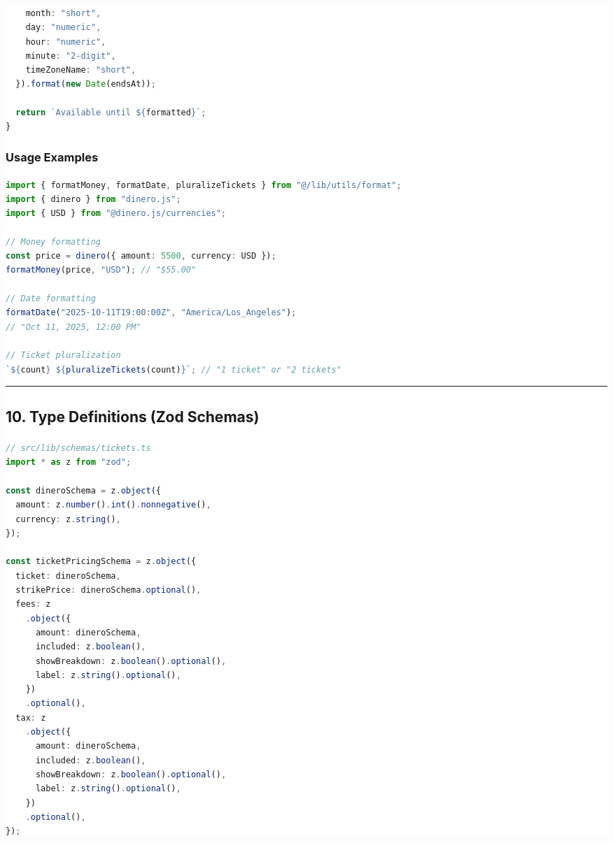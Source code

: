 ```typescript
    month: "short",
    day: "numeric",
    hour: "numeric",
    minute: "2-digit",
    timeZoneName: "short",
  }).format(new Date(endsAt));

  return `Available until ${formatted}`;
}
```

### Usage Examples

```typescript
import { formatMoney, formatDate, pluralizeTickets } from "@/lib/utils/format";
import { dinero } from "dinero.js";
import { USD } from "@dinero.js/currencies";

// Money formatting
const price = dinero({ amount: 5500, currency: USD });
formatMoney(price, "USD"); // "$55.00"

// Date formatting
formatDate("2025-10-11T19:00:00Z", "America/Los_Angeles");
// "Oct 11, 2025, 12:00 PM"

// Ticket pluralization
`${count} ${pluralizeTickets(count)}`; // "1 ticket" or "2 tickets"
```

---

## 10. Type Definitions (Zod Schemas)

```typescript
// src/lib/schemas/tickets.ts
import * as z from "zod";

const dineroSchema = z.object({
  amount: z.number().int().nonnegative(),
  currency: z.string(),
});

const ticketPricingSchema = z.object({
  ticket: dineroSchema,
  strikePrice: dineroSchema.optional(),
  fees: z
    .object({
      amount: dineroSchema,
      included: z.boolean(),
      showBreakdown: z.boolean().optional(),
      label: z.string().optional(),
    })
    .optional(),
  tax: z
    .object({
      amount: dineroSchema,
      included: z.boolean(),
      showBreakdown: z.boolean().optional(),
      label: z.string().optional(),
    })
    .optional(),
});

```